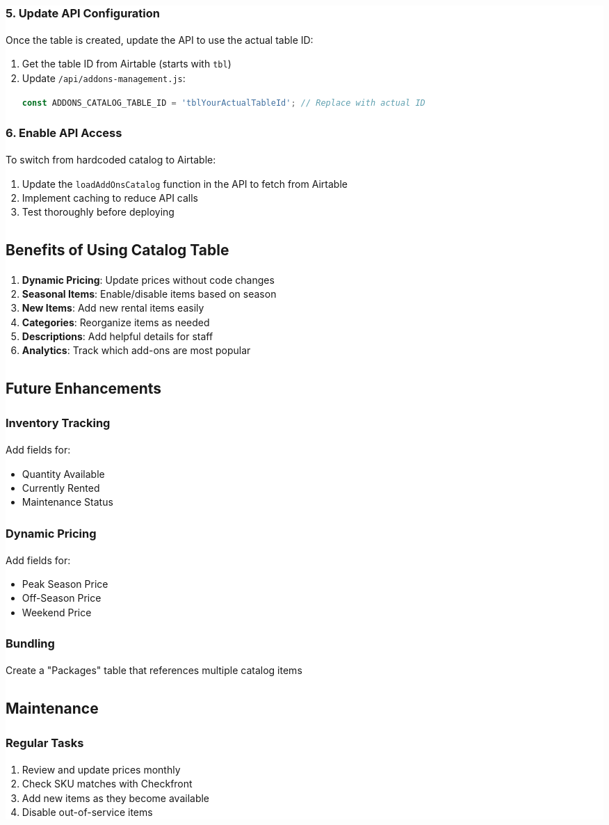 ### 5. Update API Configuration

Once the table is created, update the API to use the actual table ID:

1. Get the table ID from Airtable (starts with `tbl`)
2. Update `/api/addons-management.js`:
   ```javascript
   const ADDONS_CATALOG_TABLE_ID = 'tblYourActualTableId'; // Replace with actual ID
   ```

### 6. Enable API Access

To switch from hardcoded catalog to Airtable:

1. Update the `loadAddOnsCatalog` function in the API to fetch from Airtable
2. Implement caching to reduce API calls
3. Test thoroughly before deploying

## Benefits of Using Catalog Table

1. **Dynamic Pricing**: Update prices without code changes
2. **Seasonal Items**: Enable/disable items based on season
3. **New Items**: Add new rental items easily
4. **Categories**: Reorganize items as needed
5. **Descriptions**: Add helpful details for staff
6. **Analytics**: Track which add-ons are most popular

## Future Enhancements

### Inventory Tracking
Add fields for:
- Quantity Available
- Currently Rented
- Maintenance Status

### Dynamic Pricing
Add fields for:
- Peak Season Price
- Off-Season Price
- Weekend Price

### Bundling
Create a "Packages" table that references multiple catalog items

## Maintenance

### Regular Tasks
1. Review and update prices monthly
2. Check SKU matches with Checkfront
3. Add new items as they become available
4. Disable out-of-service items
